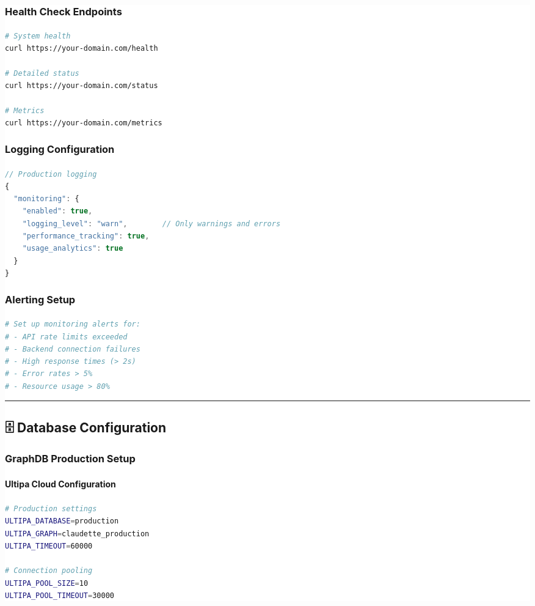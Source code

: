### Health Check Endpoints
```bash
# System health
curl https://your-domain.com/health

# Detailed status
curl https://your-domain.com/status

# Metrics
curl https://your-domain.com/metrics
```

### Logging Configuration
```javascript
// Production logging
{
  "monitoring": {
    "enabled": true,
    "logging_level": "warn",        // Only warnings and errors
    "performance_tracking": true,
    "usage_analytics": true
  }
}
```

### Alerting Setup
```bash
# Set up monitoring alerts for:
# - API rate limits exceeded
# - Backend connection failures
# - High response times (> 2s)
# - Error rates > 5%
# - Resource usage > 80%
```

---

## 🗄️ Database Configuration

### GraphDB Production Setup

#### Ultipa Cloud Configuration
```bash
# Production settings
ULTIPA_DATABASE=production
ULTIPA_GRAPH=claudette_production
ULTIPA_TIMEOUT=60000

# Connection pooling
ULTIPA_POOL_SIZE=10
ULTIPA_POOL_TIMEOUT=30000
```
